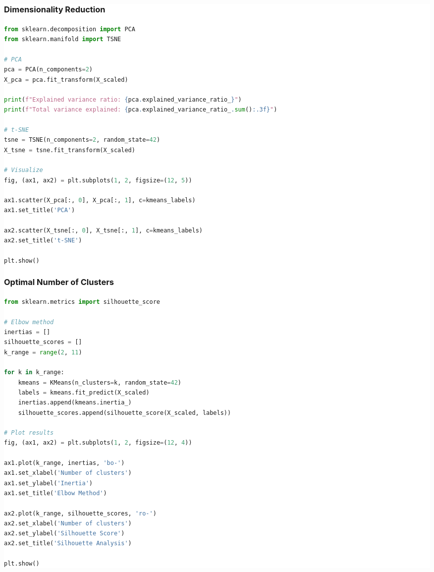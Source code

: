```python
```

### Dimensionality Reduction
```python
from sklearn.decomposition import PCA
from sklearn.manifold import TSNE

# PCA
pca = PCA(n_components=2)
X_pca = pca.fit_transform(X_scaled)

print(f"Explained variance ratio: {pca.explained_variance_ratio_}")
print(f"Total variance explained: {pca.explained_variance_ratio_.sum():.3f}")

# t-SNE
tsne = TSNE(n_components=2, random_state=42)
X_tsne = tsne.fit_transform(X_scaled)

# Visualize
fig, (ax1, ax2) = plt.subplots(1, 2, figsize=(12, 5))

ax1.scatter(X_pca[:, 0], X_pca[:, 1], c=kmeans_labels)
ax1.set_title('PCA')

ax2.scatter(X_tsne[:, 0], X_tsne[:, 1], c=kmeans_labels)
ax2.set_title('t-SNE')

plt.show()
```

### Optimal Number of Clusters
```python
from sklearn.metrics import silhouette_score

# Elbow method
inertias = []
silhouette_scores = []
k_range = range(2, 11)

for k in k_range:
    kmeans = KMeans(n_clusters=k, random_state=42)
    labels = kmeans.fit_predict(X_scaled)
    inertias.append(kmeans.inertia_)
    silhouette_scores.append(silhouette_score(X_scaled, labels))

# Plot results
fig, (ax1, ax2) = plt.subplots(1, 2, figsize=(12, 4))

ax1.plot(k_range, inertias, 'bo-')
ax1.set_xlabel('Number of clusters')
ax1.set_ylabel('Inertia')
ax1.set_title('Elbow Method')

ax2.plot(k_range, silhouette_scores, 'ro-')
ax2.set_xlabel('Number of clusters')
ax2.set_ylabel('Silhouette Score')
ax2.set_title('Silhouette Analysis')

plt.show()
```

